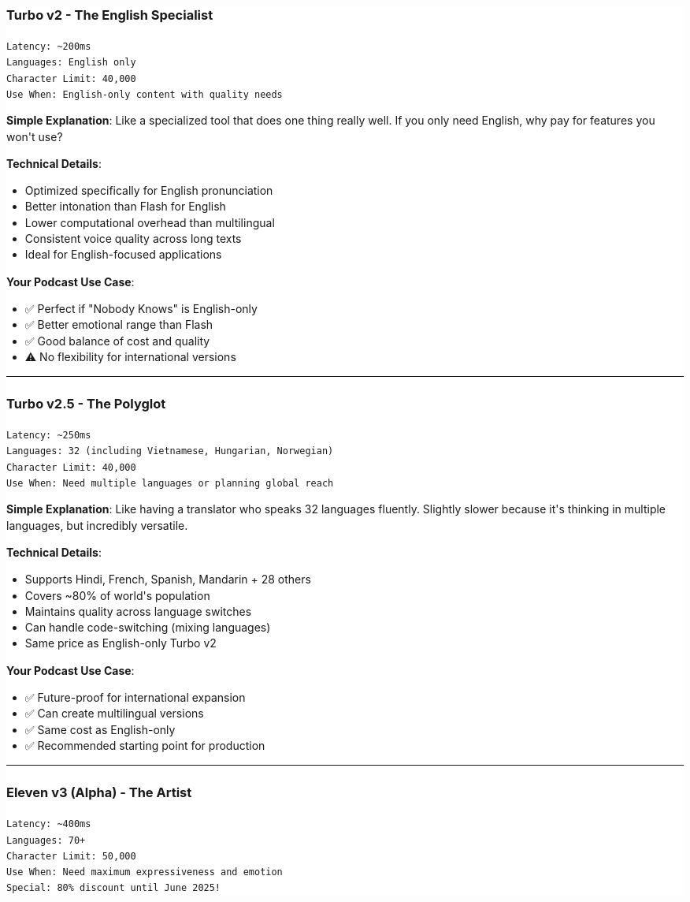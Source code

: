 
### Turbo v2 - The English Specialist
```
Latency: ~200ms
Languages: English only
Character Limit: 40,000
Use When: English-only content with quality needs
```

**Simple Explanation**: Like a specialized tool that does one thing really well. If you only need English, why pay for features you won't use?

**Technical Details**:
- Optimized specifically for English pronunciation
- Better intonation than Flash for English
- Lower computational overhead than multilingual
- Consistent voice quality across long texts
- Ideal for English-focused applications

**Your Podcast Use Case**:
- ✅ Perfect if "Nobody Knows" is English-only
- ✅ Better emotional range than Flash
- ✅ Good balance of cost and quality
- ⚠️ No flexibility for international versions

---

### Turbo v2.5 - The Polyglot
```
Latency: ~250ms
Languages: 32 (including Vietnamese, Hungarian, Norwegian)
Character Limit: 40,000
Use When: Need multiple languages or planning global reach
```

**Simple Explanation**: Like having a translator who speaks 32 languages fluently. Slightly slower because it's thinking in multiple languages, but incredibly versatile.

**Technical Details**:
- Supports Hindi, French, Spanish, Mandarin + 28 others
- Covers ~80% of world's population
- Maintains quality across language switches
- Can handle code-switching (mixing languages)
- Same price as English-only Turbo v2

**Your Podcast Use Case**:
- ✅ Future-proof for international expansion
- ✅ Can create multilingual versions
- ✅ Same cost as English-only
- ✅ Recommended starting point for production

---

### Eleven v3 (Alpha) - The Artist
```
Latency: ~400ms
Languages: 70+
Character Limit: 50,000
Use When: Need maximum expressiveness and emotion
Special: 80% discount until June 2025!
```
